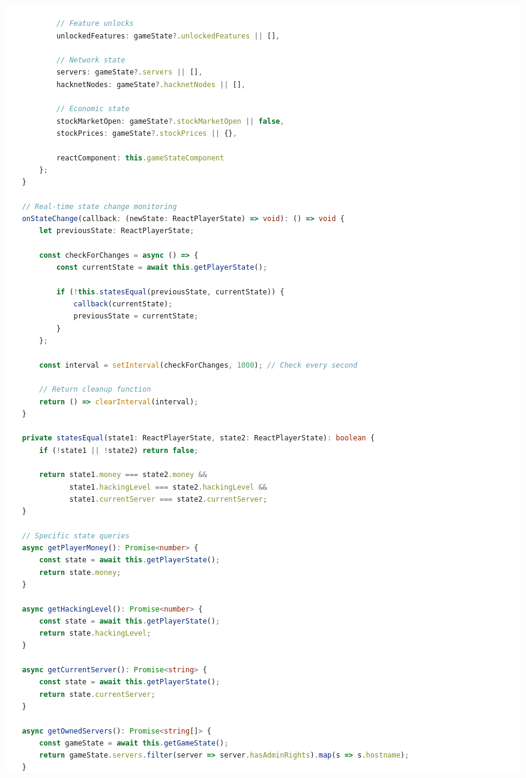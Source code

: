 ```typescript
            
            // Feature unlocks
            unlockedFeatures: gameState?.unlockedFeatures || [],
            
            // Network state
            servers: gameState?.servers || [],
            hacknetNodes: gameState?.hacknetNodes || [],
            
            // Economic state
            stockMarketOpen: gameState?.stockMarketOpen || false,
            stockPrices: gameState?.stockPrices || {},
            
            reactComponent: this.gameStateComponent
        };
    }
    
    // Real-time state change monitoring
    onStateChange(callback: (newState: ReactPlayerState) => void): () => void {
        let previousState: ReactPlayerState;
        
        const checkForChanges = async () => {
            const currentState = await this.getPlayerState();
            
            if (!this.statesEqual(previousState, currentState)) {
                callback(currentState);
                previousState = currentState;
            }
        };
        
        const interval = setInterval(checkForChanges, 1000); // Check every second
        
        // Return cleanup function
        return () => clearInterval(interval);
    }
    
    private statesEqual(state1: ReactPlayerState, state2: ReactPlayerState): boolean {
        if (!state1 || !state2) return false;
        
        return state1.money === state2.money &&
               state1.hackingLevel === state2.hackingLevel &&
               state1.currentServer === state2.currentServer;
    }
    
    // Specific state queries
    async getPlayerMoney(): Promise<number> {
        const state = await this.getPlayerState();
        return state.money;
    }
    
    async getHackingLevel(): Promise<number> {
        const state = await this.getPlayerState();
        return state.hackingLevel;
    }
    
    async getCurrentServer(): Promise<string> {
        const state = await this.getPlayerState();
        return state.currentServer;
    }
    
    async getOwnedServers(): Promise<string[]> {
        const gameState = await this.getGameState();
        return gameState.servers.filter(server => server.hasAdminRights).map(s => s.hostname);
    }
```